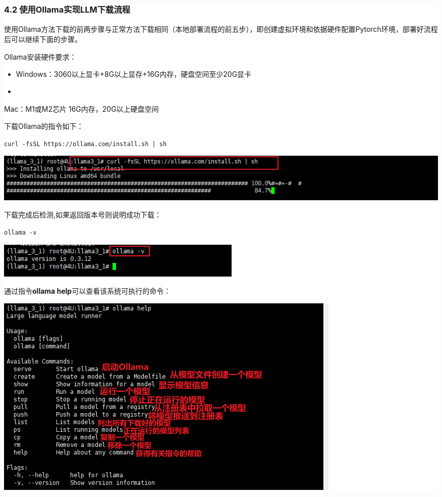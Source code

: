 ### 4.2 使用Ollama实现LLM下载流程

使用Ollama方法下载的前两步骤与正常方法下载相同（本地部署流程的前五步），即创建虚拟环境和依据硬件配置Pytorch环境，部署好流程后可以继续下面的步骤。

Ollama安装硬件要求：

* Windows：3060以上显卡+8G以上显存+16G内存，硬盘空间至少20G显卡

*

Mac：M1或M2芯片 16G内存，20G以上硬盘空间

下载Ollama的指令如下：

```plaintext
curl -fsSL https://ollama.com/install.sh | sh
```

![](images/ae2fb8a7-801b-4e6d-b02f-0768fe2221d9.png)

下载完成后检测,如果返回版本号则说明成功下载：

```plaintext
ollama -v
```

![](images/d170cf3a-07ab-4a97-a4f7-639feec60c44.png)

通过指令**ollama help**可以查看该系统可执行的命令：

![](images/510d9ad0-b54c-49c5-9183-513bf405b0a1.png)
